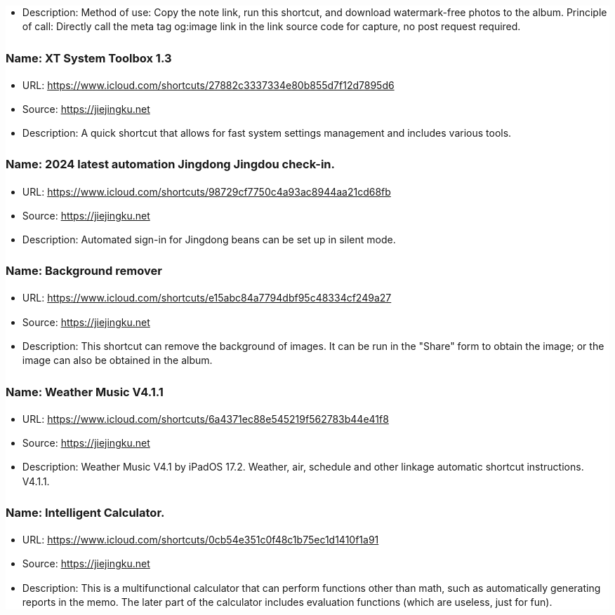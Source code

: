 - Description: Method of use: Copy the note link, run this shortcut, and download watermark-free photos to the album. Principle of call: Directly call the meta tag og:image link in the link source code for capture, no post request required.

### Name: XT System Toolbox 1.3

- URL: https://www.icloud.com/shortcuts/27882c3337334e80b855d7f12d7895d6

- Source: https://jiejingku.net

- Description: A quick shortcut that allows for fast system settings management and includes various tools.

### Name: 2024 latest automation Jingdong Jingdou check-in.

- URL: https://www.icloud.com/shortcuts/98729cf7750c4a93ac8944aa21cd68fb

- Source: https://jiejingku.net

- Description: Automated sign-in for Jingdong beans can be set up in silent mode.

### Name: Background remover

- URL: https://www.icloud.com/shortcuts/e15abc84a7794dbf95c48334cf249a27

- Source: https://jiejingku.net

- Description: This shortcut can remove the background of images. It can be run in the "Share" form to obtain the image; or the image can also be obtained in the album.

### Name: Weather Music V4.1.1

- URL: https://www.icloud.com/shortcuts/6a4371ec88e545219f562783b44e41f8

- Source: https://jiejingku.net

- Description: Weather Music V4.1 by iPadOS 17.2. Weather, air, schedule and other linkage automatic shortcut instructions. V4.1.1.

### Name: Intelligent Calculator.

- URL: https://www.icloud.com/shortcuts/0cb54e351c0f48c1b75ec1d1410f1a91

- Source: https://jiejingku.net

- Description: This is a multifunctional calculator that can perform functions other than math, such as automatically generating reports in the memo. The later part of the calculator includes evaluation functions (which are useless, just for fun).

